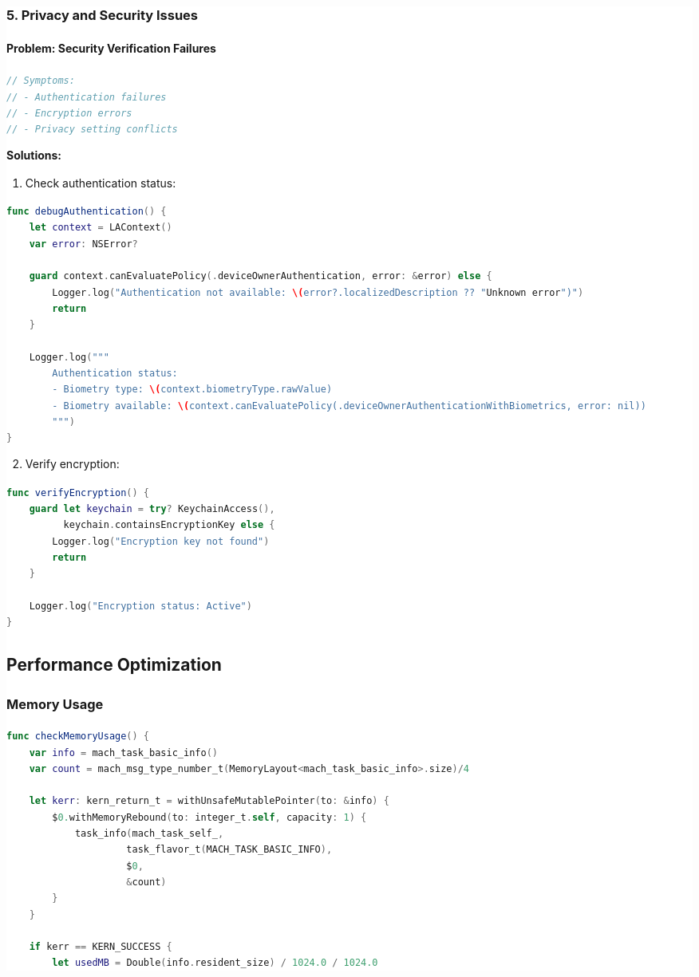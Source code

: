 ### 5. Privacy and Security Issues

#### Problem: Security Verification Failures
```swift
// Symptoms:
// - Authentication failures
// - Encryption errors
// - Privacy setting conflicts
```

**Solutions:**
1. Check authentication status:
```swift
func debugAuthentication() {
    let context = LAContext()
    var error: NSError?
    
    guard context.canEvaluatePolicy(.deviceOwnerAuthentication, error: &error) else {
        Logger.log("Authentication not available: \(error?.localizedDescription ?? "Unknown error")")
        return
    }
    
    Logger.log("""
        Authentication status:
        - Biometry type: \(context.biometryType.rawValue)
        - Biometry available: \(context.canEvaluatePolicy(.deviceOwnerAuthenticationWithBiometrics, error: nil))
        """)
}
```

2. Verify encryption:
```swift
func verifyEncryption() {
    guard let keychain = try? KeychainAccess(),
          keychain.containsEncryptionKey else {
        Logger.log("Encryption key not found")
        return
    }
    
    Logger.log("Encryption status: Active")
}
```

## Performance Optimization

### Memory Usage
```swift
func checkMemoryUsage() {
    var info = mach_task_basic_info()
    var count = mach_msg_type_number_t(MemoryLayout<mach_task_basic_info>.size)/4
    
    let kerr: kern_return_t = withUnsafeMutablePointer(to: &info) {
        $0.withMemoryRebound(to: integer_t.self, capacity: 1) {
            task_info(mach_task_self_,
                     task_flavor_t(MACH_TASK_BASIC_INFO),
                     $0,
                     &count)
        }
    }
    
    if kerr == KERN_SUCCESS {
        let usedMB = Double(info.resident_size) / 1024.0 / 1024.0
```